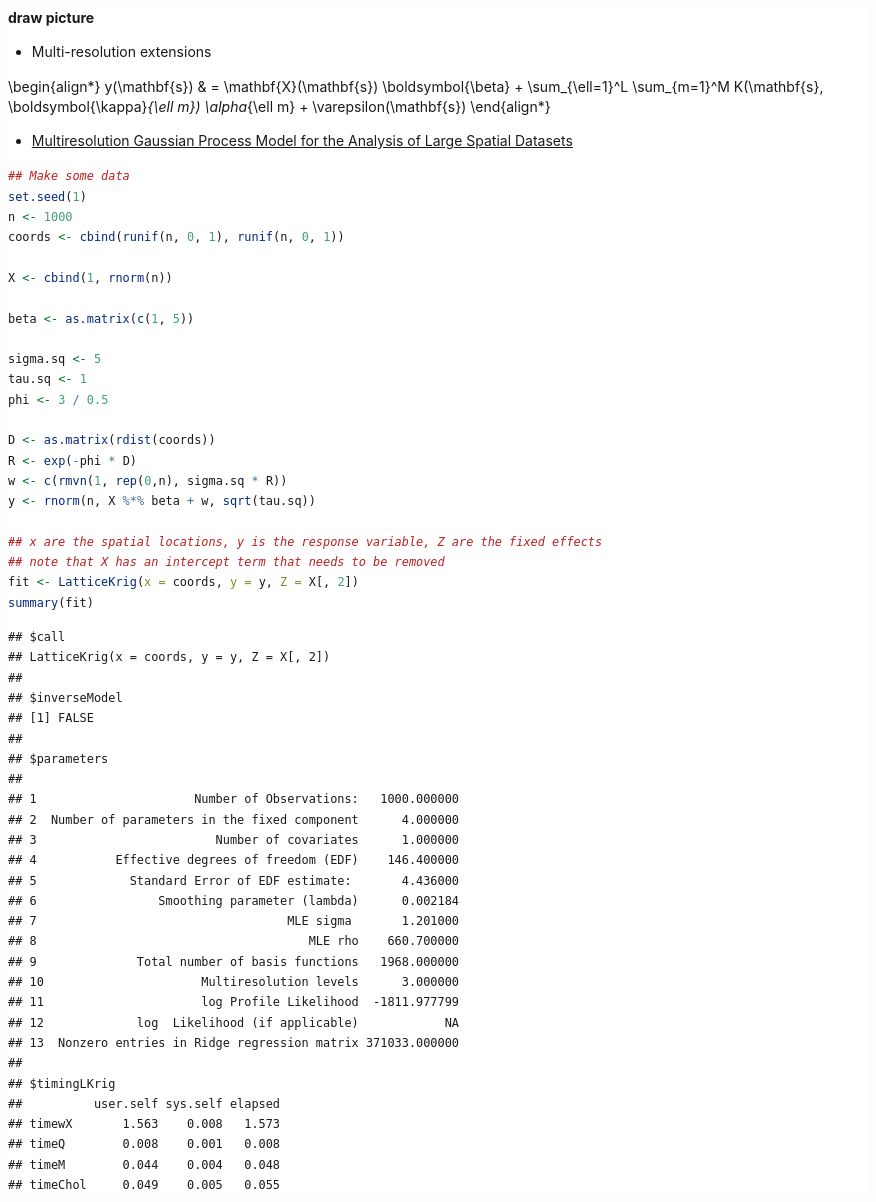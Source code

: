**draw picture**

- Multi-resolution extensions 

\begin{align*}
y(\mathbf{s}) & = \mathbf{X}(\mathbf{s}) \boldsymbol{\beta} + \sum_{\ell=1}^L \sum_{m=1}^M K(\mathbf{s}, \boldsymbol{\kappa}_{\ell m}) \alpha_{\ell m} + \varepsilon(\mathbf{s})
\end{align*}

- [Multiresolution Gaussian Process Model for the Analysis of Large Spatial Datasets](https://www.tandfonline.com/doi/pdf/10.1080/10618600.2014.914946)


```r
## Make some data
set.seed(1)
n <- 1000
coords <- cbind(runif(n, 0, 1), runif(n, 0, 1))

X <- cbind(1, rnorm(n))

beta <- as.matrix(c(1, 5))

sigma.sq <- 5
tau.sq <- 1
phi <- 3 / 0.5

D <- as.matrix(rdist(coords))
R <- exp(-phi * D)
w <- c(rmvn(1, rep(0,n), sigma.sq * R))
y <- rnorm(n, X %*% beta + w, sqrt(tau.sq))

## x are the spatial locations, y is the response variable, Z are the fixed effects
## note that X has an intercept term that needs to be removed
fit <- LatticeKrig(x = coords, y = y, Z = X[, 2])
summary(fit)
```

```
## $call
## LatticeKrig(x = coords, y = y, Z = X[, 2])
## 
## $inverseModel
## [1] FALSE
## 
## $parameters
##                                                             
## 1                      Number of Observations:   1000.000000
## 2  Number of parameters in the fixed component      4.000000
## 3                         Number of covariates      1.000000
## 4           Effective degrees of freedom (EDF)    146.400000
## 5             Standard Error of EDF estimate:       4.436000
## 6                 Smoothing parameter (lambda)      0.002184
## 7                                   MLE sigma       1.201000
## 8                                      MLE rho    660.700000
## 9              Total number of basis functions   1968.000000
## 10                      Multiresolution levels      3.000000
## 11                      log Profile Likelihood  -1811.977799
## 12             log  Likelihood (if applicable)            NA
## 13  Nonzero entries in Ridge regression matrix 371033.000000
## 
## $timingLKrig
##          user.self sys.self elapsed
## timewX       1.563    0.008   1.573
## timeQ        0.008    0.001   0.008
## timeM        0.044    0.004   0.048
## timeChol     0.049    0.005   0.055
```